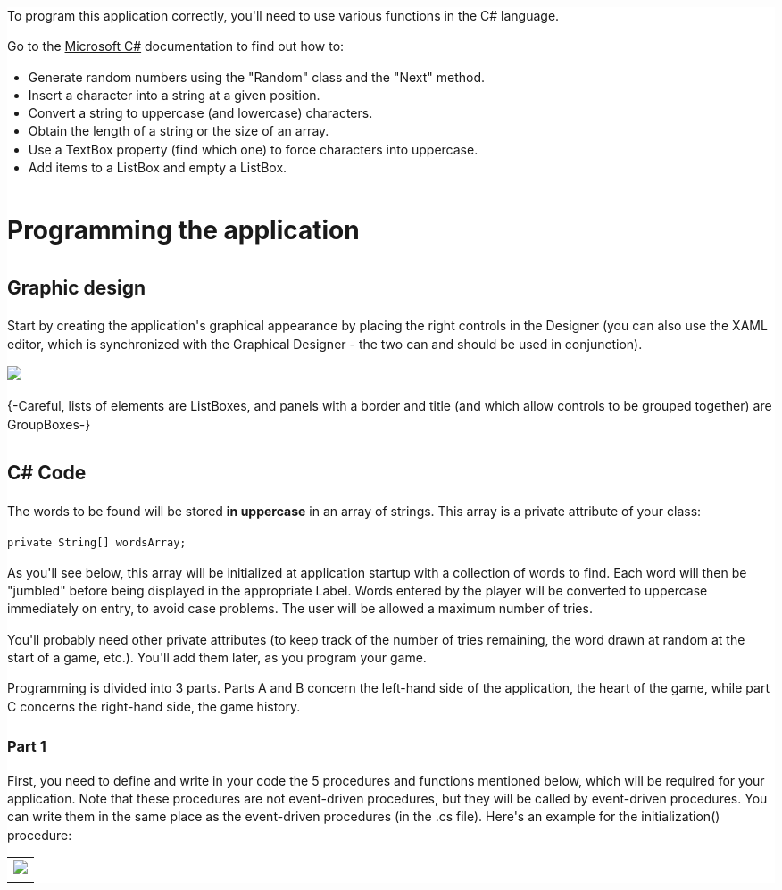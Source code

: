 To program this application correctly, you'll need to use various functions in the C# language.

Go to the [Microsoft C#](https://learn.microsoft.com/fr-fr/dotnet/csharp/) documentation to find out how to:
- Generate random numbers using the "Random" class and the "Next" method.
- Insert a character into a string at a given position.
- Convert a string to uppercase (and lowercase) characters.
- Obtain the length of a string or the size of an array.
- Use a TextBox  property (find which one) to force characters into uppercase.
- Add items to a ListBox and empty a ListBox.

# Programming the application 

## Graphic design

Start by creating the application's graphical appearance by placing the right controls in the Designer (you can also use the XAML editor, which is synchronized with the Graphical Designer - the two can and should be used in conjunction).

<img src="./img/anagram-US.JPG" width="60%"/>

{-Careful, lists of elements are ListBoxes, and panels with a border and title (and which allow controls to be grouped together) are GroupBoxes-}

## C# Code

The words to be found will be stored **in uppercase** in an array of strings. This array is a private attribute of your class:

```
private String[] wordsArray; 
```
As you'll see below, this array will be initialized at application startup with a collection of words to find. Each word will then be "jumbled" before being displayed in the appropriate Label. Words entered by the player will be converted to uppercase immediately on entry, to avoid case problems. The user will be allowed a maximum number of tries.

You'll probably need other private attributes (to keep track of the number of tries remaining, the word drawn at random at the start of a game, etc.). You'll add them later, as you program your game.

Programming is divided into 3 parts. Parts A and B concern the left-hand side of the application, the heart of the game, while part C concerns the right-hand side, the game history.

### Part 1

First, you need to define and write in your code the 5 procedures and functions mentioned below, which will be required for your application. Note that these procedures are not event-driven procedures, but they will be called by event-driven procedures. 
You can write them in the same place as the event-driven procedures (in the .cs file). Here's an example for the initialization() procedure:

<table><tr><td> 
    <img src="./img/initialize-US.jpg" width="55%" />
</td></tr></table>
